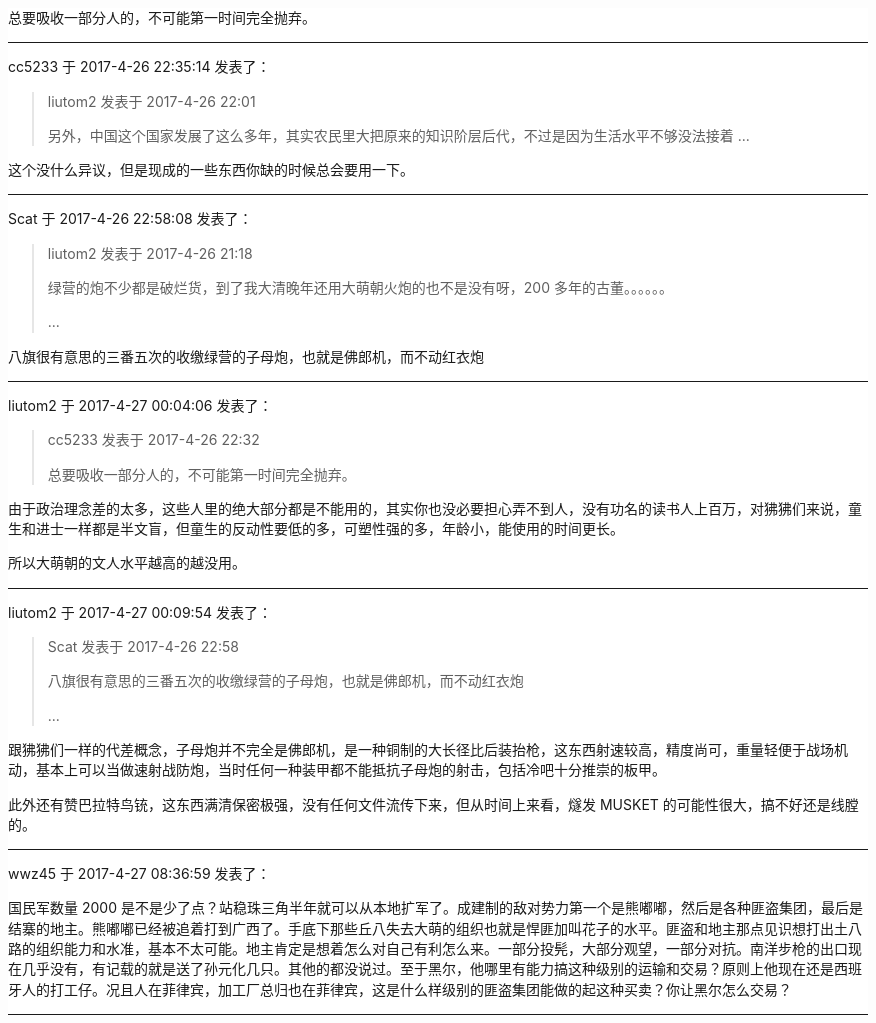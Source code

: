 总要吸收一部分人的，不可能第一时间完全抛弃。

---

cc5233 于 2017-4-26 22:35:14 发表了：

> liutom2 发表于 2017-4-26 22:01
>
> 另外，中国这个国家发展了这么多年，其实农民里大把原来的知识阶层后代，不过是因为生活水平不够没法接着 ...

这个没什么异议，但是现成的一些东西你缺的时候总会要用一下。

---

Scat 于 2017-4-26 22:58:08 发表了：

> liutom2 发表于 2017-4-26 21:18
>
> 绿营的炮不少都是破烂货，到了我大清晚年还用大萌朝火炮的也不是没有呀，200 多年的古董。。。。。。
>
> ...

八旗很有意思的三番五次的收缴绿营的子母炮，也就是佛郎机，而不动红衣炮

---

liutom2 于 2017-4-27 00:04:06 发表了：

> cc5233 发表于 2017-4-26 22:32
>
> 总要吸收一部分人的，不可能第一时间完全抛弃。

由于政治理念差的太多，这些人里的绝大部分都是不能用的，其实你也没必要担心弄不到人，没有功名的读书人上百万，对狒狒们来说，童生和进士一样都是半文盲，但童生的反动性要低的多，可塑性强的多，年龄小，能使用的时间更长。

所以大萌朝的文人水平越高的越没用。

---

liutom2 于 2017-4-27 00:09:54 发表了：

> Scat 发表于 2017-4-26 22:58
>
> 八旗很有意思的三番五次的收缴绿营的子母炮，也就是佛郎机，而不动红衣炮
>
> ...

跟狒狒们一样的代差概念，子母炮并不完全是佛郎机，是一种铜制的大长径比后装抬枪，这东西射速较高，精度尚可，重量轻便于战场机动，基本上可以当做速射战防炮，当时任何一种装甲都不能抵抗子母炮的射击，包括冷吧十分推崇的板甲。

此外还有赞巴拉特鸟铳，这东西满清保密极强，没有任何文件流传下来，但从时间上来看，燧发 MUSKET 的可能性很大，搞不好还是线膛的。

---

wwz45 于 2017-4-27 08:36:59 发表了：

国民军数量 2000 是不是少了点？站稳珠三角半年就可以从本地扩军了。成建制的敌对势力第一个是熊嘟嘟，然后是各种匪盗集团，最后是结寨的地主。熊嘟嘟已经被追着打到广西了。手底下那些丘八失去大萌的组织也就是悍匪加叫花子的水平。匪盗和地主那点见识想打出土八路的组织能力和水准，基本不太可能。地主肯定是想着怎么对自己有利怎么来。一部分投髡，大部分观望，一部分对抗。南洋步枪的出口现在几乎没有，有记载的就是送了孙元化几只。其他的都没说过。至于黑尔，他哪里有能力搞这种级别的运输和交易？原则上他现在还是西班牙人的打工仔。况且人在菲律宾，加工厂总归也在菲律宾，这是什么样级别的匪盗集团能做的起这种买卖？你让黑尔怎么交易？

---